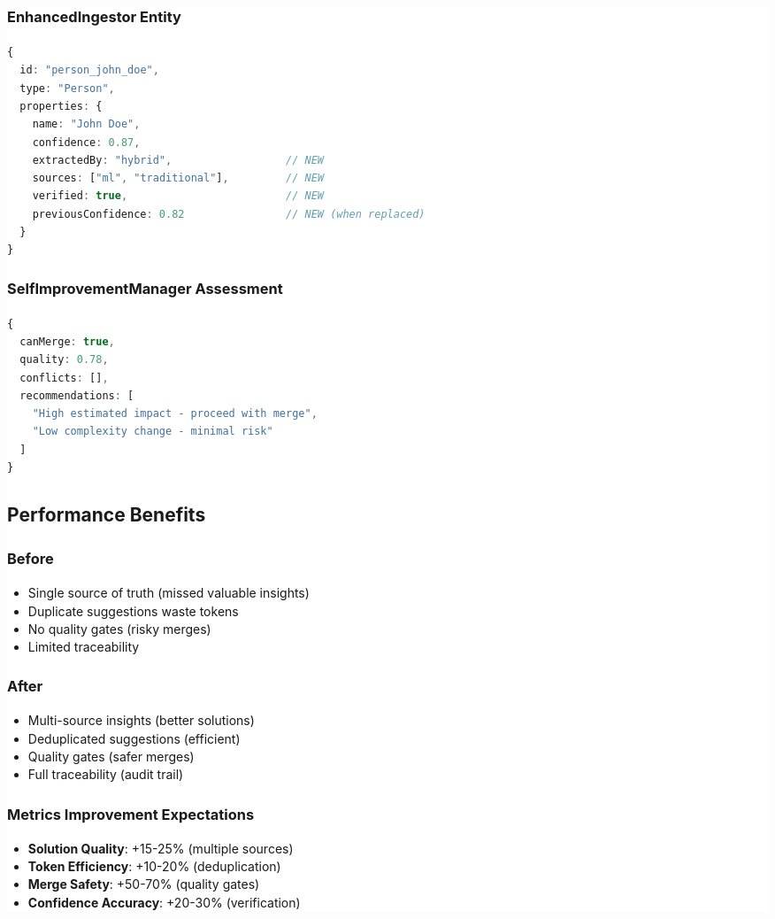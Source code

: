 ### EnhancedIngestor Entity
```typescript
{
  id: "person_john_doe",
  type: "Person",
  properties: {
    name: "John Doe",
    confidence: 0.87,
    extractedBy: "hybrid",                  // NEW
    sources: ["ml", "traditional"],         // NEW
    verified: true,                         // NEW
    previousConfidence: 0.82                // NEW (when replaced)
  }
}
```

### SelfImprovementManager Assessment
```typescript
{
  canMerge: true,
  quality: 0.78,
  conflicts: [],
  recommendations: [
    "High estimated impact - proceed with merge",
    "Low complexity change - minimal risk"
  ]
}
```

## Performance Benefits

### Before
- Single source of truth (missed valuable insights)
- Duplicate suggestions waste tokens
- No quality gates (risky merges)
- Limited traceability

### After
- Multi-source insights (better solutions)
- Deduplicated suggestions (efficient)
- Quality gates (safer merges)
- Full traceability (audit trail)

### Metrics Improvement Expectations
- **Solution Quality**: +15-25% (multiple sources)
- **Token Efficiency**: +10-20% (deduplication)
- **Merge Safety**: +50-70% (quality gates)
- **Confidence Accuracy**: +20-30% (verification)
